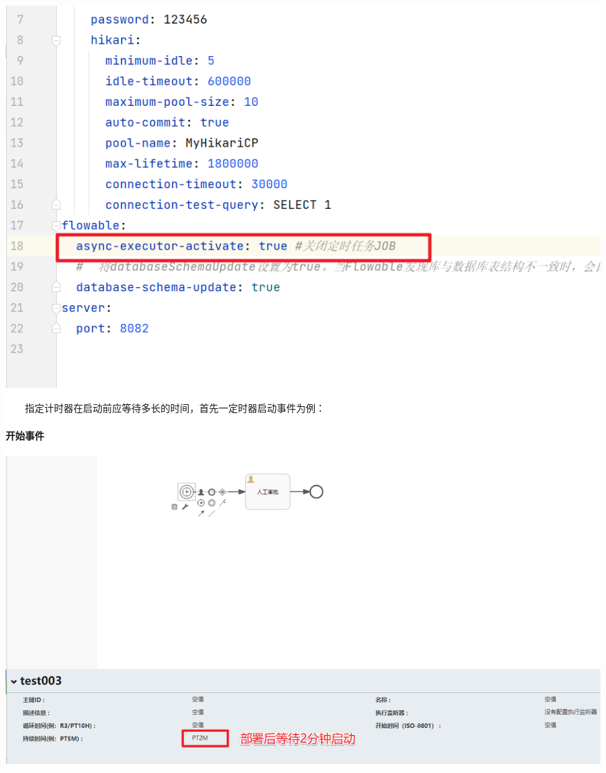 ![image-20220329082431920](/images/2022/06/image-20220329082431920.png)

&emsp;&emsp;指定计时器在启动前应等待多长的时间，首先一定时器启动事件为例：

#### 开始事件

![image-20220328200755160](/images/2022/06/image-20220328200755160.png)
